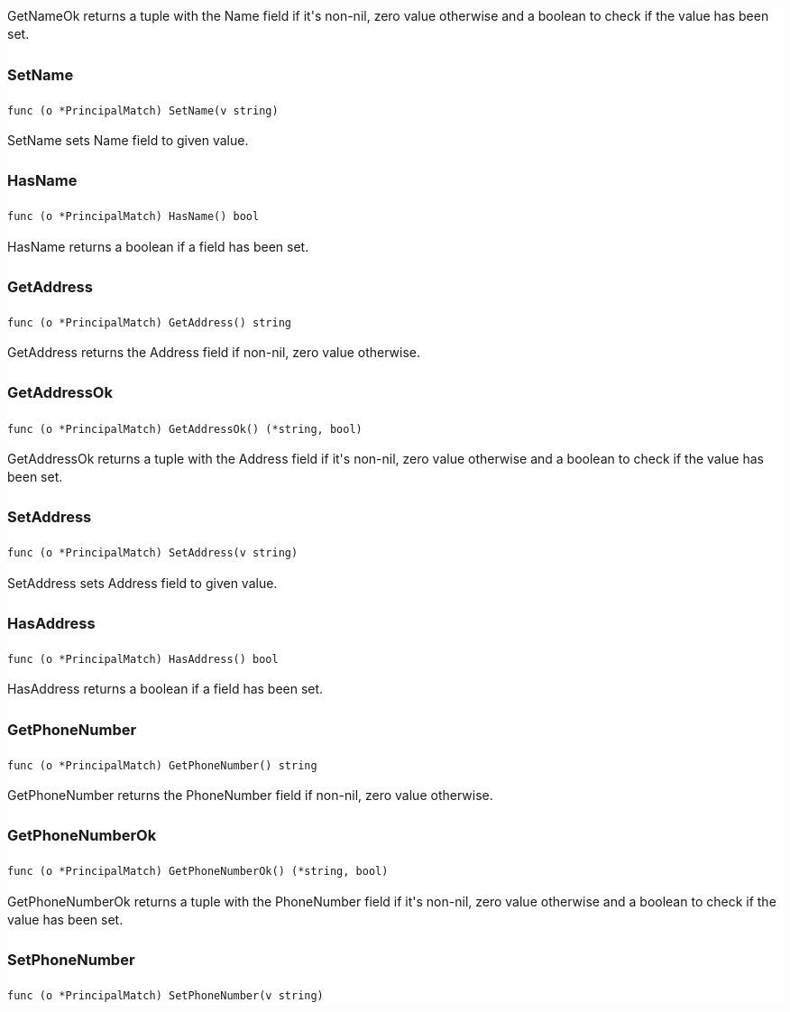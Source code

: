 GetNameOk returns a tuple with the Name field if it's non-nil, zero value otherwise
and a boolean to check if the value has been set.

### SetName

`func (o *PrincipalMatch) SetName(v string)`

SetName sets Name field to given value.

### HasName

`func (o *PrincipalMatch) HasName() bool`

HasName returns a boolean if a field has been set.

### GetAddress

`func (o *PrincipalMatch) GetAddress() string`

GetAddress returns the Address field if non-nil, zero value otherwise.

### GetAddressOk

`func (o *PrincipalMatch) GetAddressOk() (*string, bool)`

GetAddressOk returns a tuple with the Address field if it's non-nil, zero value otherwise
and a boolean to check if the value has been set.

### SetAddress

`func (o *PrincipalMatch) SetAddress(v string)`

SetAddress sets Address field to given value.

### HasAddress

`func (o *PrincipalMatch) HasAddress() bool`

HasAddress returns a boolean if a field has been set.

### GetPhoneNumber

`func (o *PrincipalMatch) GetPhoneNumber() string`

GetPhoneNumber returns the PhoneNumber field if non-nil, zero value otherwise.

### GetPhoneNumberOk

`func (o *PrincipalMatch) GetPhoneNumberOk() (*string, bool)`

GetPhoneNumberOk returns a tuple with the PhoneNumber field if it's non-nil, zero value otherwise
and a boolean to check if the value has been set.

### SetPhoneNumber

`func (o *PrincipalMatch) SetPhoneNumber(v string)`

